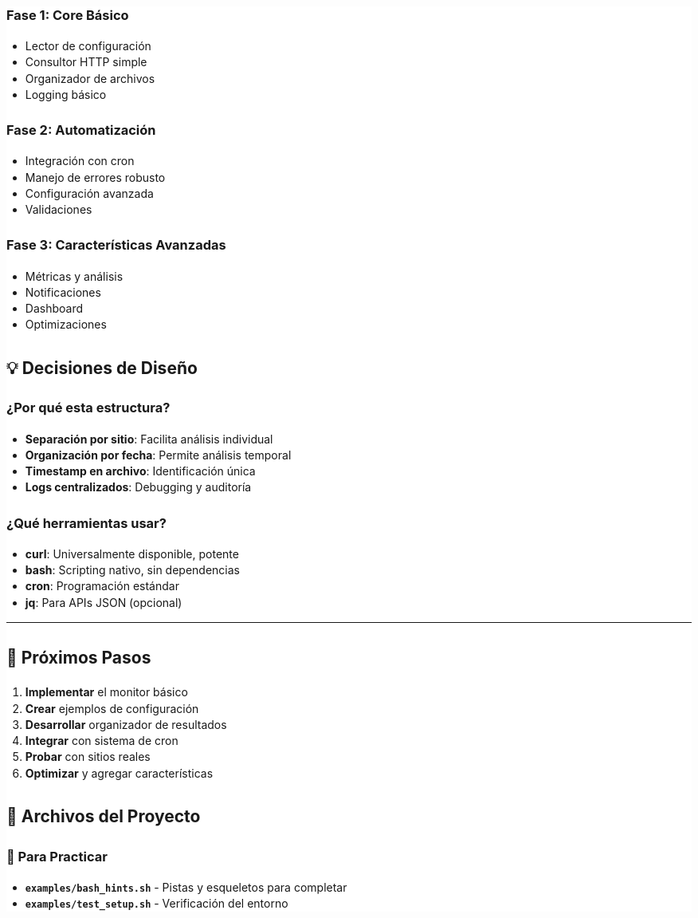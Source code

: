 ### Fase 1: **Core Básico**
- Lector de configuración
- Consultor HTTP simple
- Organizador de archivos
- Logging básico

### Fase 2: **Automatización**
- Integración con cron
- Manejo de errores robusto
- Configuración avanzada
- Validaciones

### Fase 3: **Características Avanzadas**
- Métricas y análisis
- Notificaciones
- Dashboard
- Optimizaciones

## 💡 Decisiones de Diseño

### ¿Por qué esta estructura?
- **Separación por sitio**: Facilita análisis individual
- **Organización por fecha**: Permite análisis temporal
- **Timestamp en archivo**: Identificación única
- **Logs centralizados**: Debugging y auditoría

### ¿Qué herramientas usar?
- **curl**: Universalmente disponible, potente
- **bash**: Scripting nativo, sin dependencias
- **cron**: Programación estándar
- **jq**: Para APIs JSON (opcional)

---

## 🚀 Próximos Pasos

1. **Implementar** el monitor básico
2. **Crear** ejemplos de configuración
3. **Desarrollar** organizador de resultados  
4. **Integrar** con sistema de cron
5. **Probar** con sitios reales
6. **Optimizar** y agregar características

## 📁 Archivos del Proyecto

### 🎯 Para Practicar
- **`examples/bash_hints.sh`** - Pistas y esqueletos para completar  
- **`examples/test_setup.sh`** - Verificación del entorno
